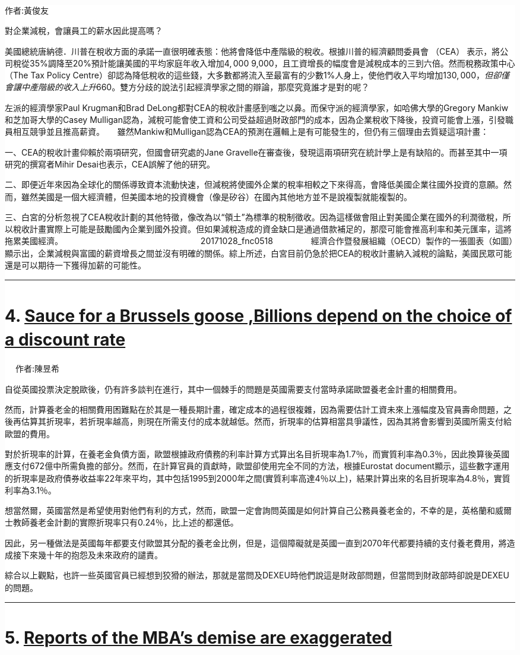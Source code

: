 作者:黃俊友

對企業減稅，會讓員工的薪水因此提高嗎？

美國總統唐納德．川普在稅收方面的承諾一直很明確表態：他將會降低中產階級的稅收。根據川普的經濟顧問委員會 （CEA） 表示，將公司稅從35%調降至20%預計能讓美國的平均家庭年收入增加$4,000~$9,000，且工資增長的幅度會是減稅成本的三到六倍。然而稅務政策中心（The Tax Policy Centre）卻認為降低稅收的這些錢，大多數都將流入至最富有的少數1%人身上，使他們收入平均增加$130,000，但卻僅會讓中產階級的收入上升$660。雙方分歧的說法引起經濟學家之間的辯論，那麼究竟誰才是對的呢？

左派的經濟學家Paul Krugman和Brad DeLong都對CEA的稅收計畫感到嗤之以鼻。而保守派的經濟學家，如哈佛大學的Gregory Mankiw和芝加哥大學的Casey Mulligan認為，減稅可能會使工資和公司受益超過財政部門的成本，因為企業稅收下降後，投資可能會上漲，引發職員相互競爭並且推高薪資。
　
雖然Mankiw和Mulligan認為CEA的預測在邏輯上是有可能發生的，但仍有三個理由去質疑這項計畫：

一、CEA的稅收計畫仰賴於兩項研究，但國會研究處的Jane Gravelle在審查後，發現這兩項研究在統計學上是有缺陷的。而甚至其中一項研究的撰寫者Mihir Desai也表示，CEA誤解了他的研究。

二、即便近年來因為全球化的關係導致資本流動快速，但減稅將使國外企業的稅率相較之下來得高，會降低美國企業往國外投資的意願。然而，雖然美國是一個大經濟體，但美國本地的投資機會（像是矽谷）在國內其他地方並不是說複製就能複製的。
　

三、白宮的分析忽視了CEA稅收計劃的其他特徵，像改為以“領土”為標準的稅制徵收。因為這樣做會阻止對美國企業在國外的利潤徵稅，所以稅收計畫實際上可能是鼓勵國內企業到國外投資。但如果減稅造成的資金缺口是通過借款補足的，那麼可能會推高利率和美元匯率，這將拖累美國經濟。
　
　　　　　　　　　　　　　　　20171028_fnc0518
　　　　
經濟合作暨發展組織（OECD）製作的一張圖表（如圖）顯示出，企業減稅與富國的薪資增長之間並沒有明確的關係。綜上所述，白宮目前仍急於把CEA的稅收計畫納入減稅的論點，美國民眾可能還是可以期待一下獲得加薪的可能性。

---
# 4. [Sauce for a Brussels goose ,Billions depend on the choice of a discount rate ](https://www.economist.com/news/finance-and-economics/21730640-billions-depend-choice-discount-rate-sauce-brussels-goose)
　
作者:陳昱希

自從英國投票決定脫歐後，仍有許多談判在進行，其中一個棘手的問題是英國需要支付當時承諾歐盟養老金計畫的相關費用。

然而，計算養老金的相關費用困難點在於其是一種長期計畫，確定成本的過程很複雜，因為需要估計工資未來上漲幅度及官員壽命問題，之後再估算其折現率，若折現率越高，則現在所需支付的成本就越低。然而，折現率的估算相當具爭議性，因為其將會影響到英國所需支付給歐盟的費用。

對於折現率的計算，在養老金負債方面，歐盟根據政府債務的利率計算方式算出名目折現率為1.7％，而實質利率為0.3％，因此換算後英國應支付672億中所需負擔的部分。然而，在計算官員的貢獻時，歐盟卻使用完全不同的方法，根據Eurostat document顯示，這些數字運用的折現率是政府債券收益率22年來平均，其中包括1995到2000年之間(實質利率高達4％以上)，結果計算出來的名目折現率為4.8％，實質利率為3.1％。

想當然爾，英國當然是希望使用對他們有利的方式，然而，歐盟一定會詢問英國是如何計算自己公務員養老金的，不幸的是，英格蘭和威爾士教師養老金計劃的實際折現率只有0.24％，比上述的都還低。

因此，另一種做法是英國每年都要支付歐盟其分配的養老金比例，但是，這個障礙就是英國一直到2070年代都要持續的支付養老費用，將造成接下來幾十年的抱怨及未來政府的譴責。

綜合以上觀點，也許一些英國官員已經想到狡猾的辦法，那就是當問及DEXEU時他們說這是財政部問題，但當問到財政部時卻說是DEXEU的問題。

---
# 5. [Reports of the MBA’s demise are exaggerated](https://www.economist.com/news/business/21730682-part-american-market-may-be-decline-globally-qualification-continues)
